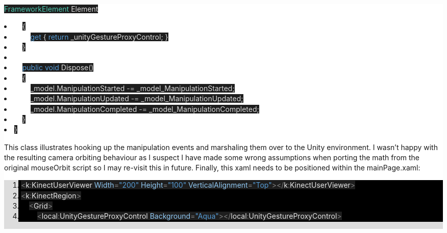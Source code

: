 </span><span style="background:#1e1e1e;color:#4ec9b0">FrameworkElement</span><span style="background:#1e1e1e;color:#dcdcdc"> Element</span></li> <li>    <span style="background:#1e1e1e;color:#dcdcdc">{</span></li> <li class="le-pavsc-even">        <span style="background:#1e1e1e;color:#dcdcdc"></span><span style="background:#1e1e1e;color:#569cd6">get</span><span style="background:#1e1e1e;color:#dcdcdc"> { </span><span style="background:#1e1e1e;color:#569cd6">return</span><span style="background:#1e1e1e;color:#dcdcdc"> _unityGestureProxyControl; }</span></li> <li>    <span style="background:#1e1e1e;color:#dcdcdc">}</span></li> <li class="le-pavsc-even">&nbsp;</li> <li>    <span style="background:#1e1e1e;color:#dcdcdc"></span><span style="background:#1e1e1e;color:#569cd6">public</span><span style="background:#1e1e1e;color:#dcdcdc"> </span><span style="background:#1e1e1e;color:#569cd6">void</span><span style="background:#1e1e1e;color:#dcdcdc"> Dispose()</span></li> <li class="le-pavsc-even">    <span style="background:#1e1e1e;color:#dcdcdc">{</span></li> <li>        <span style="background:#1e1e1e;color:#dcdcdc">_model</span><span style="background:#1e1e1e;color:#b4b4b4">.</span><span style="background:#1e1e1e;color:#dcdcdc">ManipulationStarted </span><span style="background:#1e1e1e;color:#b4b4b4">-=</span><span style="background:#1e1e1e;color:#dcdcdc"> _model_ManipulationStarted;</span></li> <li class="le-pavsc-even">        <span style="background:#1e1e1e;color:#dcdcdc">_model</span><span style="background:#1e1e1e;color:#b4b4b4">.</span><span style="background:#1e1e1e;color:#dcdcdc">ManipulationUpdated </span><span style="background:#1e1e1e;color:#b4b4b4">-=</span><span style="background:#1e1e1e;color:#dcdcdc"> _model_ManipulationUpdated;</span></li> <li>        <span style="background:#1e1e1e;color:#dcdcdc">_model</span><span style="background:#1e1e1e;color:#b4b4b4">.</span><span style="background:#1e1e1e;color:#dcdcdc">ManipulationCompleted </span><span style="background:#1e1e1e;color:#b4b4b4">-=</span><span style="background:#1e1e1e;color:#dcdcdc"> _model_ManipulationCompleted;</span></li> <li class="le-pavsc-even">    <span style="background:#1e1e1e;color:#dcdcdc">}</span></li> <li><span style="background:#1e1e1e;color:#dcdcdc">}</span></li> </ol> </div> </div> </div> <p>This class illustrates hooking up the manipulation events and marshaling them over to the Unity environment. I wasn’t happy with the resulting camera orbiting behaviour as I suspect I have made some wrong assumptions when porting the math from the original mouseOrbit script so I may re-visit this in future. Finally, this xaml needs to be positioned within the mainPage.xaml:</p> <div id="scid:9ce6104f-a9aa-4a17-a79f-3a39532ebf7c:e6ff6297-bd7f-4fe3-b24e-9751fc2a07ff" class="wlWriterEditableSmartContent" style="float: none; padding-bottom: 0px; padding-top: 0px; padding-left: 0px; margin: 0px; display: inline; padding-right: 0px"> <div class="le-pavsc-container"> <div style="background: #ddd; overflow: auto"> <ol start="1" style="background: #000000; margin: 0 0 0 2em; padding: 0 0 0 5px;"> <li><span style="background:#1e1e1e;color:#ababab"></span><span style="background:#1e1e1e;color:#808080">&lt;</span><span style="background:#1e1e1e;color:#e6e6e6">k</span><span style="background:#1e1e1e;color:#808080">:</span><span style="background:#1e1e1e;color:#e6e6e6">KinectUserViewer</span><span style="background:#1e1e1e;color:#92caf4"> Width</span><span style="background:#1e1e1e;color:#808080">=</span><span style="background:#1e1e1e;color:#569cd6">&quot;200&quot;</span><span style="background:#1e1e1e;color:#92caf4"> Height</span><span style="background:#1e1e1e;color:#808080">=</span><span style="background:#1e1e1e;color:#569cd6">&quot;100&quot;</span><span style="background:#1e1e1e;color:#92caf4"> VerticalAlignment</span><span style="background:#1e1e1e;color:#808080">=</span><span style="background:#1e1e1e;color:#569cd6">&quot;Top&quot;</span><span style="background:#1e1e1e;color:#808080">&gt;&lt;/</span><span style="background:#1e1e1e;color:#e6e6e6">k</span><span style="background:#1e1e1e;color:#808080">:</span><span style="background:#1e1e1e;color:#e6e6e6">KinectUserViewer</span><span style="background:#1e1e1e;color:#808080">&gt;</span></li> <li class="le-pavsc-even"><span style="background:#1e1e1e;color:#ababab"></span><span style="background:#1e1e1e;color:#808080">&lt;</span><span style="background:#1e1e1e;color:#e6e6e6">k</span><span style="background:#1e1e1e;color:#808080">:</span><span style="background:#1e1e1e;color:#e6e6e6">KinectRegion</span><span style="background:#1e1e1e;color:#808080">&gt;</span></li> <li>    <span style="background:#1e1e1e;color:#ababab"></span><span style="background:#1e1e1e;color:#808080">&lt;</span><span style="background:#1e1e1e;color:#e6e6e6">Grid</span><span style="background:#1e1e1e;color:#808080">&gt;</span></li> <li class="le-pavsc-even">        <span style="background:#1e1e1e;color:#ababab"></span><span style="background:#1e1e1e;color:#808080">&lt;</span><span style="background:#1e1e1e;color:#e6e6e6">local</span><span style="background:#1e1e1e;color:#808080">:</span><span style="background:#1e1e1e;color:#e6e6e6">UnityGestureProxyControl</span><span style="background:#1e1e1e;color:#92caf4"> Background</span><span style="background:#1e1e1e;color:#808080">=</span><span style="background:#1e1e1e;color:#569cd6">&quot;Aqua&quot;</span><span style="background:#1e1e1e;color:#808080">&gt;&lt;/</span><span style="background:#1e1e1e;color:#e6e6e6">local</span><span style="background:#1e1e1e;color:#808080">:</span><span style="background:#1e1e1e;color:#e6e6e6">UnityGestureProxyControl</span><span style="background:#1e1e1e;color:#808080">&gt;</span></li>